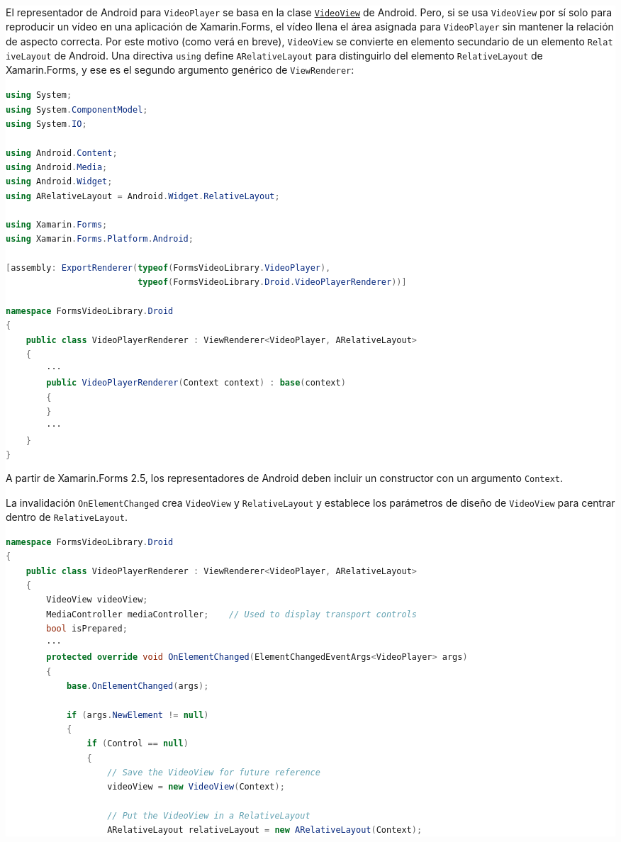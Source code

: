 El representador de Android para `VideoPlayer` se basa en la clase [`VideoView`](https://developer.xamarin.com/api/type/Android.Widget.VideoView/) de Android. Pero, si se usa `VideoView` por sí solo para reproducir un vídeo en una aplicación de Xamarin.Forms, el vídeo llena el área asignada para `VideoPlayer` sin mantener la relación de aspecto correcta. Por este motivo (como verá en breve), `VideoView` se convierte en elemento secundario de un elemento `RelativeLayout` de Android. Una directiva `using` define `ARelativeLayout` para distinguirlo del elemento `RelativeLayout` de Xamarin.Forms, y ese es el segundo argumento genérico de `ViewRenderer`:

```csharp
using System;
using System.ComponentModel;
using System.IO;

using Android.Content;
using Android.Media;
using Android.Widget;
using ARelativeLayout = Android.Widget.RelativeLayout;

using Xamarin.Forms;
using Xamarin.Forms.Platform.Android;

[assembly: ExportRenderer(typeof(FormsVideoLibrary.VideoPlayer),
                          typeof(FormsVideoLibrary.Droid.VideoPlayerRenderer))]

namespace FormsVideoLibrary.Droid
{
    public class VideoPlayerRenderer : ViewRenderer<VideoPlayer, ARelativeLayout>
    {
        ···
        public VideoPlayerRenderer(Context context) : base(context)
        {
        }
        ···
    }
}
```

A partir de Xamarin.Forms 2.5, los representadores de Android deben incluir un constructor con un argumento `Context`.

La invalidación `OnElementChanged` crea `VideoView` y `RelativeLayout` y establece los parámetros de diseño de `VideoView` para centrar dentro de `RelativeLayout`.


```csharp
namespace FormsVideoLibrary.Droid
{
    public class VideoPlayerRenderer : ViewRenderer<VideoPlayer, ARelativeLayout>
    {
        VideoView videoView;
        MediaController mediaController;    // Used to display transport controls
        bool isPrepared;
        ···
        protected override void OnElementChanged(ElementChangedEventArgs<VideoPlayer> args)
        {
            base.OnElementChanged(args);

            if (args.NewElement != null)
            {
                if (Control == null)
                {
                    // Save the VideoView for future reference
                    videoView = new VideoView(Context);

                    // Put the VideoView in a RelativeLayout
                    ARelativeLayout relativeLayout = new ARelativeLayout(Context);
```